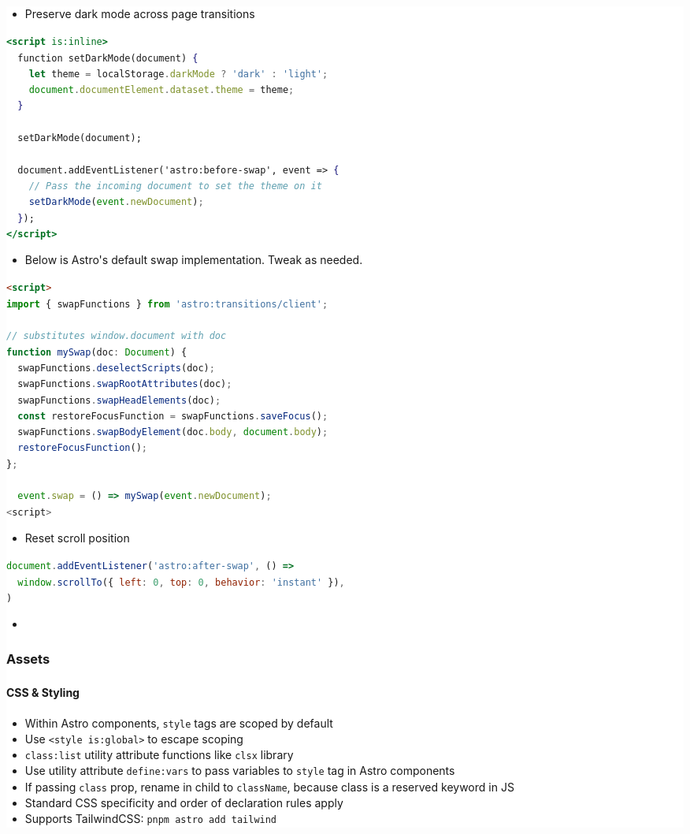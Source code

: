 - Preserve dark mode across page transitions

```jsx
<script is:inline>
  function setDarkMode(document) {
    let theme = localStorage.darkMode ? 'dark' : 'light';
    document.documentElement.dataset.theme = theme;
  }

  setDarkMode(document);

  document.addEventListener('astro:before-swap', event => {
    // Pass the incoming document to set the theme on it
    setDarkMode(event.newDocument);
  });
</script>
```

- Below is Astro's default swap implementation. Tweak as needed.

```html
<script>
import { swapFunctions } from 'astro:transitions/client';

// substitutes window.document with doc
function mySwap(doc: Document) {
  swapFunctions.deselectScripts(doc);
  swapFunctions.swapRootAttributes(doc);
  swapFunctions.swapHeadElements(doc);
  const restoreFocusFunction = swapFunctions.saveFocus();
  swapFunctions.swapBodyElement(doc.body, document.body);
  restoreFocusFunction();
};

  event.swap = () => mySwap(event.newDocument);
<script>
```

- Reset scroll position

```jsx
document.addEventListener('astro:after-swap', () =>
  window.scrollTo({ left: 0, top: 0, behavior: 'instant' }),
)
```

-

### Assets

#### CSS & Styling

- Within Astro components, `style` tags are scoped by default
- Use `<style is:global>` to escape scoping
- `class:list` utility attribute functions like `clsx` library
- Use utility attribute `define:vars` to pass variables to `style` tag in Astro components
- If passing `class` prop, rename in child to `className`, because class is a reserved keyword in JS
- Standard CSS specificity and order of declaration rules apply
- Supports TailwindCSS: `pnpm astro add tailwind`
